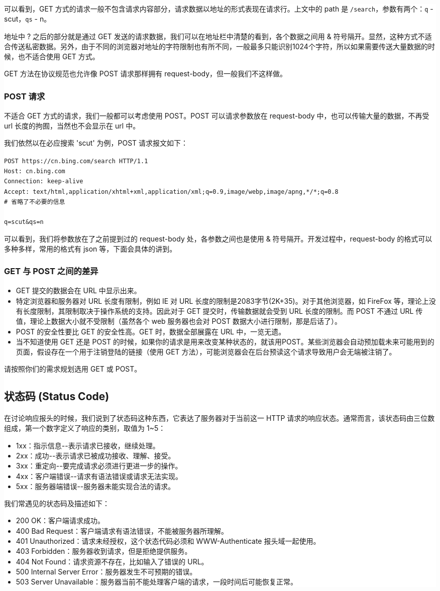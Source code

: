 可以看到，GET 方式的请求一般不包含请求内容部分，请求数据以地址的形式表现在请求行。上文中的 path 是 `/search`，参数有两个：`q` - scut，`qs` - n。

地址中 ? 之后的部分就是通过 GET 发送的请求数据，我们可以在地址栏中清楚的看到，各个数据之间用 & 符号隔开。显然，这种方式不适合传送私密数据。另外，由于不同的浏览器对地址的字符限制也有所不同，一般最多只能识别1024个字符，所以如果需要传送大量数据的时候，也不适合使用 GET 方式。

GET 方法在协议规范也允许像 POST 请求那样拥有 request-body，但一般我们不这样做。

### POST 请求

不适合 GET 方式的请求，我们一般都可以考虑使用 POST。POST 可以请求参数放在 request-body 中，也可以传输大量的数据，不再受 url 长度的拘囿，当然也不会显示在 url 中。

我们依然以在必应搜索 'scut' 为例，POST 请求报文如下：
```
POST https://cn.bing.com/search HTTP/1.1
Host: cn.bing.com
Connection: keep-alive
Accept: text/html,application/xhtml+xml,application/xml;q=0.9,image/webp,image/apng,*/*;q=0.8
# 省略了不必要的信息

q=scut&qs=n
```

可以看到，我们将参数放在了之前提到过的 request-body 处，各参数之间也是使用 & 符号隔开。开发过程中，request-body 的格式可以多种多样，常用的格式有 json 等，下面会具体的讲到。

### GET 与 POST 之间的差异

* GET 提交的数据会在 URL 中显示出来。
* 特定浏览器和服务器对 URL 长度有限制，例如 IE 对 URL 长度的限制是2083字节(2K+35)。对于其他浏览器，如 FireFox 等，理论上没有长度限制，其限制取决于操作系统的支持。因此对于 GET 提交时，传输数据就会受到 URL 长度的限制。而 POST 不通过 URL 传值，理论上数据大小就不受限制（虽然各个 web 服务器也会对 POST 数据大小进行限制，那是后话了）。
* POST 的安全性要比 GET 的安全性高。GET 时，数据全部展露在 URL 中，一览无遗。
* 当不知道使用 GET 还是 POST 的时候，如果你的请求是用来改变某种状态的，就该用POST。某些浏览器会自动预加载未来可能用到的页面，假设存在一个用于注销登陆的链接（使用 GET 方法），可能浏览器会在后台预读这个请求导致用户会无端被注销了。

请按照你们的需求规划选用 GET 或 POST。

## 状态码 (Status Code)

在讨论响应报头的时候，我们说到了状态码这种东西，它表达了服务器对于当前这一 HTTP 请求的响应状态。通常而言，该状态码由三位数组成，第一个数字定义了响应的类别，取值为 1~5：

* 1xx：指示信息--表示请求已接收，继续处理。
* 2xx：成功--表示请求已被成功接收、理解、接受。
* 3xx：重定向--要完成请求必须进行更进一步的操作。
* 4xx：客户端错误--请求有语法错误或请求无法实现。
* 5xx：服务器端错误--服务器未能实现合法的请求。

我们常遇见的状态码及描述如下：

* 200 OK：客户端请求成功。
* 400 Bad Request：客户端请求有语法错误，不能被服务器所理解。
* 401 Unauthorized：请求未经授权，这个状态代码必须和 WWW-Authenticate 报头域一起使用。
* 403 Forbidden：服务器收到请求，但是拒绝提供服务。
* 404 Not Found：请求资源不存在，比如输入了错误的 URL。
* 500 Internal Server Error：服务器发生不可预期的错误。
* 503 Server Unavailable：服务器当前不能处理客户端的请求，一段时间后可能恢复正常。

